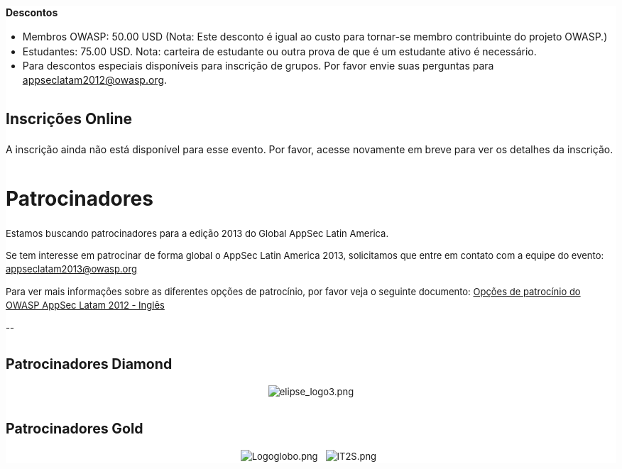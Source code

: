 **Descontos**

  - Membros OWASP: 50.00 USD (Nota: Este desconto é igual ao custo para
    tornar-se membro contribuinte do projeto OWASP.)
  - Estudantes: 75.00 USD. Nota: carteira de estudante ou outra prova de
    que é um estudante ativo é necessário.
  - Para descontos especiais disponíveis para inscrição de grupos. Por
    favor envie suas perguntas para <appseclatam2012@owasp.org>.

## Inscrições Online

A inscrição ainda não está disponível para esse evento. Por favor,
acesse novamente em breve para ver os detalhes da inscrição.

# Patrocinadores

<font size=2pt>

Estamos buscando patrocinadores para a edição 2013 do Global AppSec
Latin America.

Se tem interesse em patrocinar de forma global o AppSec Latin America
2013, solicitamos que entre em contato com a equipe do evento:
<appseclatam2013@owasp.org>

Para ver mais informações sobre as diferentes opções de patrocínio, por
favor veja o seguinte documento:
[Opções de patrocínio do OWASP AppSec Latam 2012 -
Inglês](https://www.owasp.org/images/3/37/AppSec_LATAM_2012_Sponsorship.pdf)

\--

## Patrocinadores Diamond



<center>

![elipse_logo3.png](elipse_logo3.png "elipse_logo3.png")

</center>



## Patrocinadores Gold



<center>

![Logoglobo.png](Logoglobo.png "Logoglobo.png")   ![IT2S.png](IT2S.png
"IT2S.png")  

</center>

